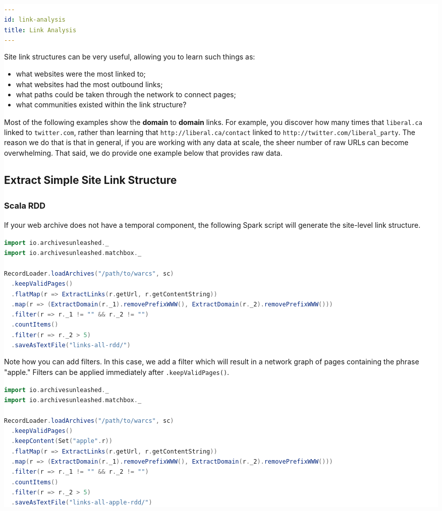 ```yaml
---
id: link-analysis
title: Link Analysis
---
```


Site link structures can be very useful, allowing you to learn such things as:

- what websites were the most linked to;
- what websites had the most outbound links;
- what paths could be taken through the network to connect pages;
- what communities existed within the link structure?

Most of the following examples show the **domain** to **domain** links. For
example, you discover how many times that `liberal.ca` linked to `twitter.com`,
rather than learning that `http://liberal.ca/contact` linked to
`http://twitter.com/liberal_party`. The reason we do that is that in general,
if you are working with any data at scale, the sheer number of raw URLs can
become overwhelming. That said, we do provide one example below that provides
raw data.

## Extract Simple Site Link Structure

### Scala RDD

If your web archive does not have a temporal component, the following Spark
script will generate the site-level link structure.

```scala
import io.archivesunleashed._
import io.archivesunleashed.matchbox._

RecordLoader.loadArchives("/path/to/warcs", sc)
  .keepValidPages()
  .flatMap(r => ExtractLinks(r.getUrl, r.getContentString))
  .map(r => (ExtractDomain(r._1).removePrefixWWW(), ExtractDomain(r._2).removePrefixWWW()))
  .filter(r => r._1 != "" && r._2 != "")
  .countItems()
  .filter(r => r._2 > 5)
  .saveAsTextFile("links-all-rdd/")
```

Note how you can add filters. In this case, we add a filter which
will result in a network graph of pages containing the phrase "apple." Filters
can be applied immediately after `.keepValidPages()`.

```scala
import io.archivesunleashed._
import io.archivesunleashed.matchbox._

RecordLoader.loadArchives("/path/to/warcs", sc)
  .keepValidPages()
  .keepContent(Set("apple".r))
  .flatMap(r => ExtractLinks(r.getUrl, r.getContentString))
  .map(r => (ExtractDomain(r._1).removePrefixWWW(), ExtractDomain(r._2).removePrefixWWW()))
  .filter(r => r._1 != "" && r._2 != "")
  .countItems()
  .filter(r => r._2 > 5)
  .saveAsTextFile("links-all-apple-rdd/")
```
